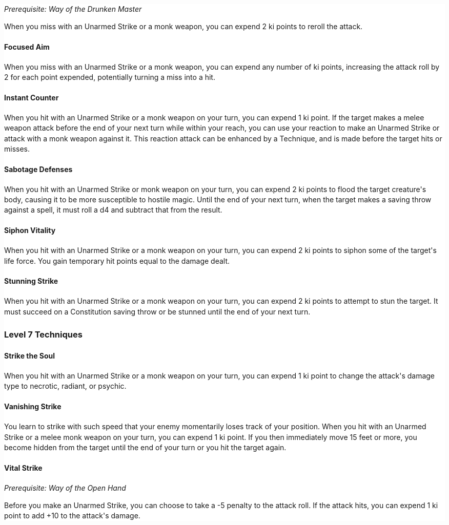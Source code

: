 _Prerequisite: Way of the Drunken Master_

When you miss with an Unarmed Strike or a monk weapon, you can expend 2 ki points to reroll the attack.

#### Focused Aim

When you miss with an Unarmed Strike or a monk weapon, you can expend any number of ki points, increasing the attack roll by 2 for each point expended, potentially turning a miss into a hit.

#### Instant Counter

When you hit with an Unarmed Strike or a monk weapon on your turn, you can expend 1 ki point. If the target makes a melee weapon attack before the end of your next turn while within your reach, you can use your reaction to make an Unarmed Strike or attack with a monk weapon against it. This reaction attack can be enhanced by a Technique, and is made before the target hits or misses.

#### Sabotage Defenses

When you hit with an Unarmed Strike or monk weapon on your turn, you can expend 2 ki points to flood the target creature's body, causing it to be more susceptible to hostile magic. Until the end of your next turn, when the target makes a saving throw against a spell, it must roll a d4 and subtract that from the result.

#### Siphon Vitality

When you hit with an Unarmed Strike or a monk weapon on your turn, you can expend 2 ki points to siphon some of the target's life force. You gain temporary hit points equal to the damage dealt.

#### Stunning Strike

When you hit with an Unarmed Strike or a monk weapon on your turn, you can expend 2 ki points to attempt to stun the target. It must succeed on a Constitution saving throw or be stunned until the end of your next turn.

### Level 7 Techniques

#### Strike the Soul

When you hit with an Unarmed Strike or a monk weapon on your turn, you can expend 1 ki point to change the attack's damage type to necrotic, radiant, or psychic.

#### Vanishing Strike

You learn to strike with such speed that your enemy momentarily loses track of your position. When you hit with an Unarmed Strike or a melee monk weapon on your turn, you can expend 1 ki point. If you then immediately move 15 feet or more, you become hidden from the target until the end of your turn or you hit the target again.

#### Vital Strike

_Prerequisite: Way of the Open Hand_

Before you make an Unarmed Strike, you can choose to take a -5 penalty to the attack roll. If the attack hits, you can expend 1 ki point to add +10 to the attack's damage.
